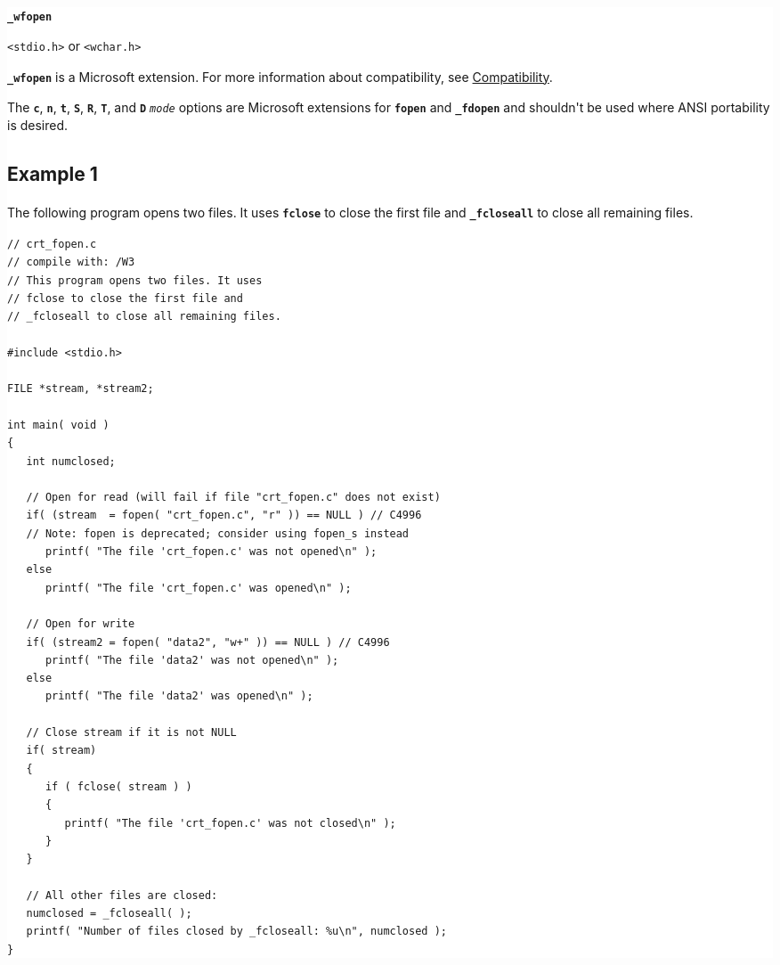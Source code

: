 **`_wfopen`**

`<stdio.h>` or `<wchar.h>`

**`_wfopen`** is a Microsoft extension. For more information about compatibility, see [Compatibility](https://learn.microsoft.com/en-us/cpp/c-runtime-library/compatibility?view=msvc-170).

The **`c`**, **`n`**, **`t`**, **`S`**, **`R`**, **`T`**, and **`D`** _`mode`_ options are Microsoft extensions for **`fopen`** and **`_fdopen`** and shouldn't be used where ANSI portability is desired.

## Example 1

The following program opens two files. It uses **`fclose`** to close the first file and **`_fcloseall`** to close all remaining files.

```
// crt_fopen.c
// compile with: /W3
// This program opens two files. It uses
// fclose to close the first file and
// _fcloseall to close all remaining files.

#include <stdio.h>

FILE *stream, *stream2;

int main( void )
{
   int numclosed;

   // Open for read (will fail if file "crt_fopen.c" does not exist)
   if( (stream  = fopen( "crt_fopen.c", "r" )) == NULL ) // C4996
   // Note: fopen is deprecated; consider using fopen_s instead
      printf( "The file 'crt_fopen.c' was not opened\n" );
   else
      printf( "The file 'crt_fopen.c' was opened\n" );

   // Open for write
   if( (stream2 = fopen( "data2", "w+" )) == NULL ) // C4996
      printf( "The file 'data2' was not opened\n" );
   else
      printf( "The file 'data2' was opened\n" );

   // Close stream if it is not NULL
   if( stream)
   {
      if ( fclose( stream ) )
      {
         printf( "The file 'crt_fopen.c' was not closed\n" );
      }
   }

   // All other files are closed:
   numclosed = _fcloseall( );
   printf( "Number of files closed by _fcloseall: %u\n", numclosed );
}
```
